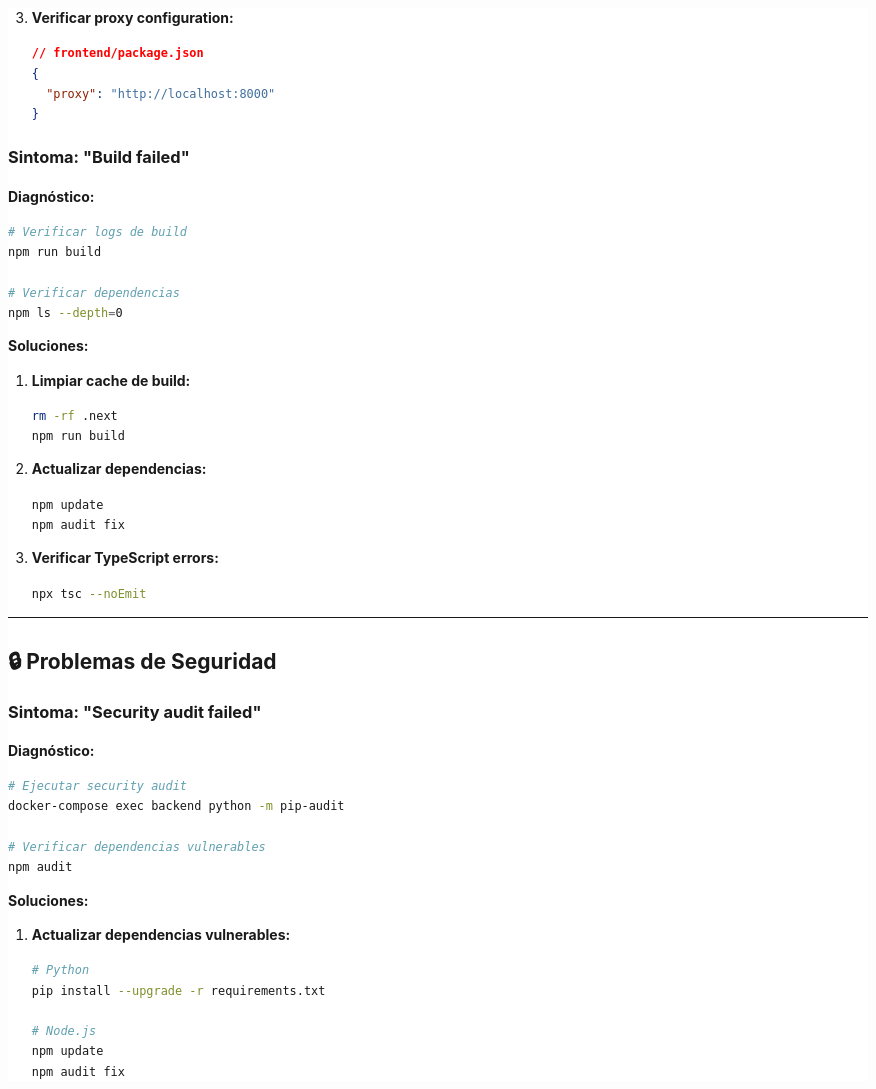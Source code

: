 3. **Verificar proxy configuration:**
   ```json
   // frontend/package.json
   {
     "proxy": "http://localhost:8000"
   }
   ```

### **Sintoma: "Build failed"**

**Diagnóstico:**
```bash
# Verificar logs de build
npm run build

# Verificar dependencias
npm ls --depth=0
```

**Soluciones:**

1. **Limpiar cache de build:**
   ```bash
   rm -rf .next
   npm run build
   ```

2. **Actualizar dependencias:**
   ```bash
   npm update
   npm audit fix
   ```

3. **Verificar TypeScript errors:**
   ```bash
   npx tsc --noEmit
   ```

---

## 🔒 Problemas de Seguridad

### **Sintoma: "Security audit failed"**

**Diagnóstico:**
```bash
# Ejecutar security audit
docker-compose exec backend python -m pip-audit

# Verificar dependencias vulnerables
npm audit
```

**Soluciones:**

1. **Actualizar dependencias vulnerables:**
   ```bash
   # Python
   pip install --upgrade -r requirements.txt

   # Node.js
   npm update
   npm audit fix
   ```
